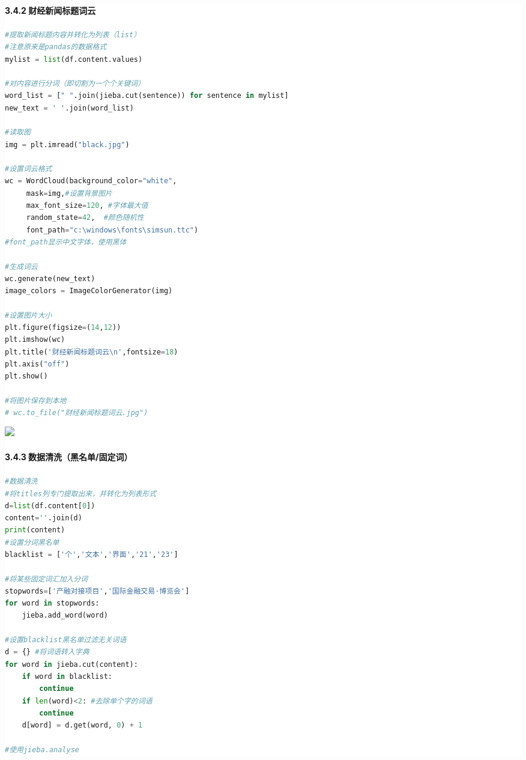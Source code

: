 #### 3.4.2 财经新闻标题词云

```python
#提取新闻标题内容并转化为列表（list）
#注意原来是pandas的数据格式
mylist = list(df.content.values)

#对内容进行分词（即切割为一个个关键词）
word_list = [" ".join(jieba.cut(sentence)) for sentence in mylist]
new_text = ' '.join(word_list)

#读取图
img = plt.imread("black.jpg")

#设置词云格式
wc = WordCloud(background_color="white", 
     mask=img,#设置背景图片
     max_font_size=120, #字体最大值
     random_state=42,  #颜色随机性
     font_path="c:\windows\fonts\simsun.ttc")
#font_path显示中文字体，使用黑体

#生成词云
wc.generate(new_text)
image_colors = ImageColorGenerator(img)

#设置图片大小
plt.figure(figsize=(14,12))
plt.imshow(wc)
plt.title('财经新闻标题词云\n',fontsize=18)
plt.axis("off")
plt.show()

#将图片保存到本地
# wc.to_file("财经新闻标题词云.jpg")
```

![](https://github.com/jm199504/Financial-Knowledge-Graphs/blob/master/images/word_cloud.png?raw=true)

#### 3.4.3 数据清洗（黑名单/固定词）

```python
#数据清洗
#将titles列专门提取出来，并转化为列表形式
d=list(df.content[0])
content=''.join(d) 
print(content)
#设置分词黑名单
blacklist = ['个','文本','界面','21','23']

#将某些固定词汇加入分词
stopwords=['产融对接项目','国际金融交易·博览会']
for word in stopwords:
    jieba.add_word(word)

#设置blacklist黑名单过滤无关词语
d = {} #将词语转入字典
for word in jieba.cut(content): 
    if word in blacklist: 
        continue
    if len(word)<2: #去除单个字的词语
        continue
    d[word] = d.get(word, 0) + 1 

#使用jieba.analyse
```